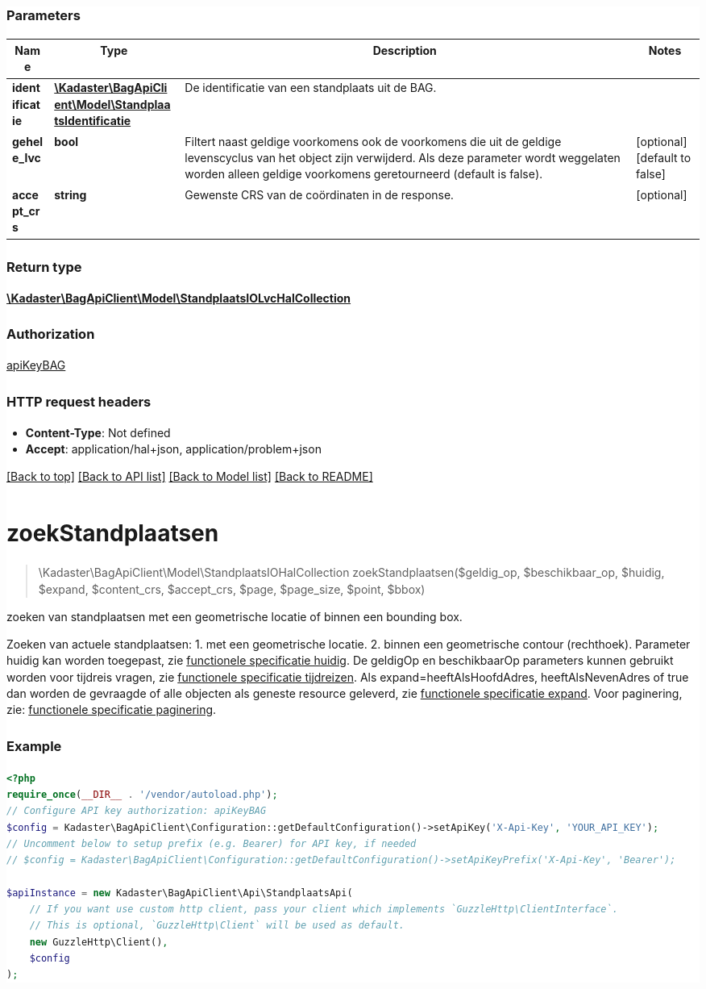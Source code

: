 ### Parameters

Name | Type | Description  | Notes
------------- | ------------- | ------------- | -------------
 **identificatie** | [**\Kadaster\BagApiClient\Model\StandplaatsIdentificatie**](../Model/.md)| De identificatie van een standplaats uit de BAG. |
 **gehele_lvc** | **bool**| Filtert naast geldige voorkomens ook de voorkomens die uit de geldige levenscyclus van het object zijn verwijderd. Als deze parameter wordt weggelaten worden alleen geldige voorkomens geretourneerd (default is false). | [optional] [default to false]
 **accept_crs** | **string**| Gewenste CRS van de coördinaten in de response. | [optional]

### Return type

[**\Kadaster\BagApiClient\Model\StandplaatsIOLvcHalCollection**](../Model/StandplaatsIOLvcHalCollection.md)

### Authorization

[apiKeyBAG](../../README.md#apiKeyBAG)

### HTTP request headers

 - **Content-Type**: Not defined
 - **Accept**: application/hal+json, application/problem+json

[[Back to top]](#) [[Back to API list]](../../README.md#documentation-for-api-endpoints) [[Back to Model list]](../../README.md#documentation-for-models) [[Back to README]](../../README.md)

# **zoekStandplaatsen**
> \Kadaster\BagApiClient\Model\StandplaatsIOHalCollection zoekStandplaatsen($geldig_op, $beschikbaar_op, $huidig, $expand, $content_crs, $accept_crs, $page, $page_size, $point, $bbox)

zoeken van standplaatsen met een geometrische locatie of binnen een bounding box.

Zoeken van actuele standplaatsen:  1. met een geometrische locatie.  2. binnen een geometrische contour (rechthoek).   Parameter huidig kan worden toegepast, zie [functionele specificatie huidig](https://github.com/lvbag/BAG-API/blob/master/Features/huidig.feature).  De geldigOp en beschikbaarOp parameters kunnen gebruikt worden voor  tijdreis vragen, zie  [functionele specificatie tijdreizen](https://github.com/lvbag/BAG-API/blob/master/Features/tijdreizen.feature).   Als expand=heeftAlsHoofdAdres, heeftAlsNevenAdres of true dan worden de gevraagde of alle objecten als geneste resource geleverd, zie [functionele specificatie expand](https://github.com/lvbag/BAG-API/blob/master/Features/expand.feature).  Voor paginering, zie: [functionele specificatie paginering](https://github.com/lvbag/BAG-API/blob/master/Features/paginering.feature).

### Example
```php
<?php
require_once(__DIR__ . '/vendor/autoload.php');
// Configure API key authorization: apiKeyBAG
$config = Kadaster\BagApiClient\Configuration::getDefaultConfiguration()->setApiKey('X-Api-Key', 'YOUR_API_KEY');
// Uncomment below to setup prefix (e.g. Bearer) for API key, if needed
// $config = Kadaster\BagApiClient\Configuration::getDefaultConfiguration()->setApiKeyPrefix('X-Api-Key', 'Bearer');

$apiInstance = new Kadaster\BagApiClient\Api\StandplaatsApi(
    // If you want use custom http client, pass your client which implements `GuzzleHttp\ClientInterface`.
    // This is optional, `GuzzleHttp\Client` will be used as default.
    new GuzzleHttp\Client(),
    $config
);
```
